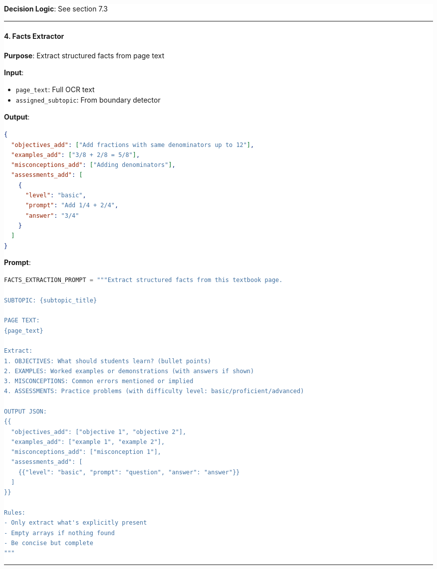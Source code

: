 **Decision Logic**: See section 7.3

---

#### **4. Facts Extractor**

**Purpose**: Extract structured facts from page text

**Input**:
- `page_text`: Full OCR text
- `assigned_subtopic`: From boundary detector

**Output**:
```json
{
  "objectives_add": ["Add fractions with same denominators up to 12"],
  "examples_add": ["3/8 + 2/8 = 5/8"],
  "misconceptions_add": ["Adding denominators"],
  "assessments_add": [
    {
      "level": "basic",
      "prompt": "Add 1/4 + 2/4",
      "answer": "3/4"
    }
  ]
}
```

**Prompt**:
```python
FACTS_EXTRACTION_PROMPT = """Extract structured facts from this textbook page.

SUBTOPIC: {subtopic_title}

PAGE TEXT:
{page_text}

Extract:
1. OBJECTIVES: What should students learn? (bullet points)
2. EXAMPLES: Worked examples or demonstrations (with answers if shown)
3. MISCONCEPTIONS: Common errors mentioned or implied
4. ASSESSMENTS: Practice problems (with difficulty level: basic/proficient/advanced)

OUTPUT JSON:
{{
  "objectives_add": ["objective 1", "objective 2"],
  "examples_add": ["example 1", "example 2"],
  "misconceptions_add": ["misconception 1"],
  "assessments_add": [
    {{"level": "basic", "prompt": "question", "answer": "answer"}}
  ]
}}

Rules:
- Only extract what's explicitly present
- Empty arrays if nothing found
- Be concise but complete
"""
```

---